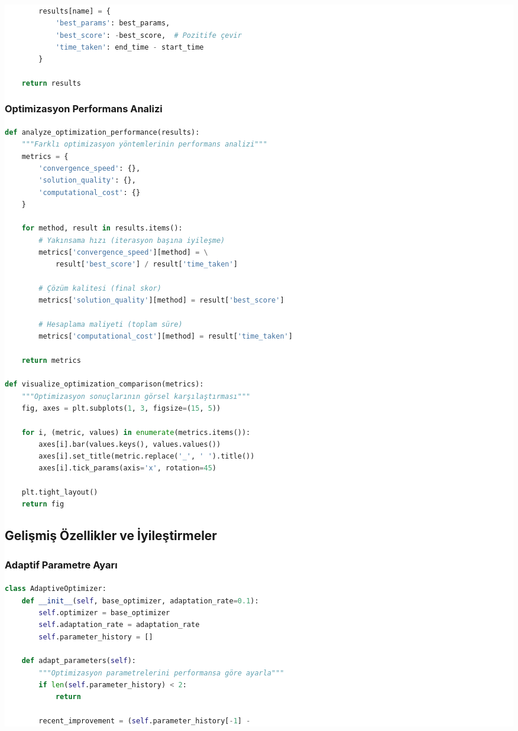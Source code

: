 ```python
        results[name] = {
            'best_params': best_params,
            'best_score': -best_score,  # Pozitife çevir
            'time_taken': end_time - start_time
        }
        
    return results
```

### Optimizasyon Performans Analizi

```python
def analyze_optimization_performance(results):
    """Farklı optimizasyon yöntemlerinin performans analizi"""
    metrics = {
        'convergence_speed': {},
        'solution_quality': {},
        'computational_cost': {}
    }
    
    for method, result in results.items():
        # Yakınsama hızı (iterasyon başına iyileşme)
        metrics['convergence_speed'][method] = \
            result['best_score'] / result['time_taken']
            
        # Çözüm kalitesi (final skor)
        metrics['solution_quality'][method] = result['best_score']
        
        # Hesaplama maliyeti (toplam süre)
        metrics['computational_cost'][method] = result['time_taken']
        
    return metrics

def visualize_optimization_comparison(metrics):
    """Optimizasyon sonuçlarının görsel karşılaştırması"""
    fig, axes = plt.subplots(1, 3, figsize=(15, 5))
    
    for i, (metric, values) in enumerate(metrics.items()):
        axes[i].bar(values.keys(), values.values())
        axes[i].set_title(metric.replace('_', ' ').title())
        axes[i].tick_params(axis='x', rotation=45)
        
    plt.tight_layout()
    return fig
```

## Gelişmiş Özellikler ve İyileştirmeler

### Adaptif Parametre Ayarı

```python
class AdaptiveOptimizer:
    def __init__(self, base_optimizer, adaptation_rate=0.1):
        self.optimizer = base_optimizer
        self.adaptation_rate = adaptation_rate
        self.parameter_history = []
        
    def adapt_parameters(self):
        """Optimizasyon parametrelerini performansa göre ayarla"""
        if len(self.parameter_history) < 2:
            return
            
        recent_improvement = (self.parameter_history[-1] - 
```